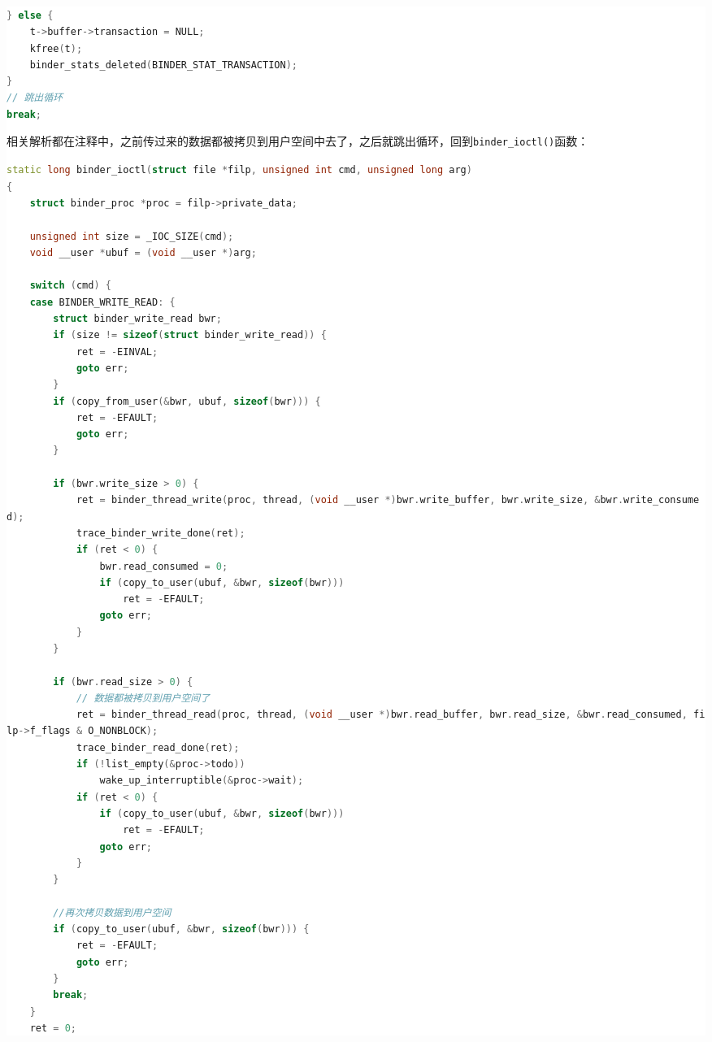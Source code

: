 ```C++
} else {
	t->buffer->transaction = NULL;
	kfree(t);
	binder_stats_deleted(BINDER_STAT_TRANSACTION);
}
// 跳出循环
break;
```
相关解析都在注释中，之前传过来的数据都被拷贝到用户空间中去了，之后就跳出循环，回到`binder_ioctl()`函数：

```C++
static long binder_ioctl(struct file *filp, unsigned int cmd, unsigned long arg)
{
    struct binder_proc *proc = filp->private_data;

    unsigned int size = _IOC_SIZE(cmd);
    void __user *ubuf = (void __user *)arg;

    switch (cmd) {
    case BINDER_WRITE_READ: {
        struct binder_write_read bwr;
        if (size != sizeof(struct binder_write_read)) {
            ret = -EINVAL;
            goto err;
        }
        if (copy_from_user(&bwr, ubuf, sizeof(bwr))) {
            ret = -EFAULT;
            goto err;
        }

        if (bwr.write_size > 0) {
            ret = binder_thread_write(proc, thread, (void __user *)bwr.write_buffer, bwr.write_size, &bwr.write_consumed);
            trace_binder_write_done(ret);
            if (ret < 0) {
                bwr.read_consumed = 0;
                if (copy_to_user(ubuf, &bwr, sizeof(bwr)))
                    ret = -EFAULT;
                goto err;
            }
        }
        
        if (bwr.read_size > 0) {
        	// 数据都被拷贝到用户空间了
            ret = binder_thread_read(proc, thread, (void __user *)bwr.read_buffer, bwr.read_size, &bwr.read_consumed, filp->f_flags & O_NONBLOCK);
            trace_binder_read_done(ret);
            if (!list_empty(&proc->todo))
                wake_up_interruptible(&proc->wait);
            if (ret < 0) {
                if (copy_to_user(ubuf, &bwr, sizeof(bwr)))
                    ret = -EFAULT;
                goto err;
            }
        }
        
        //再次拷贝数据到用户空间
        if (copy_to_user(ubuf, &bwr, sizeof(bwr))) {
            ret = -EFAULT;
            goto err;
        }
        break;
    }
    ret = 0;
```